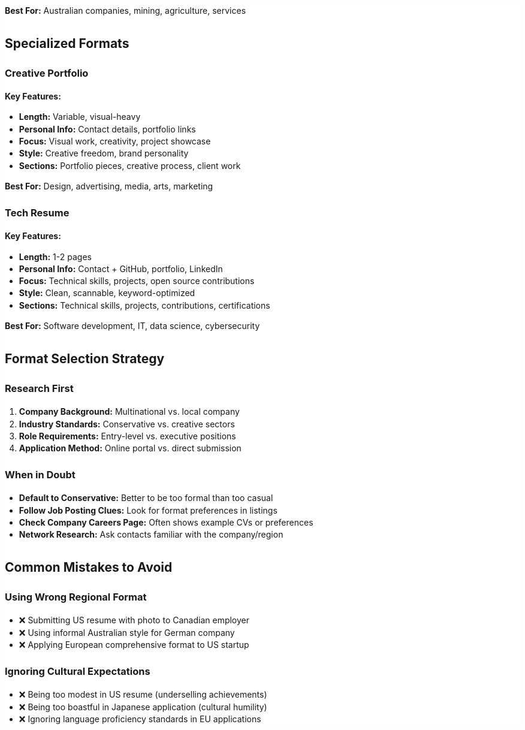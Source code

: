 **Best For:** Australian companies, mining, agriculture, services

## Specialized Formats

### Creative Portfolio
**Key Features:**
- **Length:** Variable, visual-heavy
- **Personal Info:** Contact details, portfolio links
- **Focus:** Visual work, creativity, project showcase
- **Style:** Creative freedom, brand personality
- **Sections:** Portfolio pieces, creative process, client work

**Best For:** Design, advertising, media, arts, marketing

### Tech Resume
**Key Features:**
- **Length:** 1-2 pages
- **Personal Info:** Contact + GitHub, portfolio, LinkedIn
- **Focus:** Technical skills, projects, open source contributions
- **Style:** Clean, scannable, keyword-optimized
- **Sections:** Technical skills, projects, contributions, certifications

**Best For:** Software development, IT, data science, cybersecurity

## Format Selection Strategy

### Research First
1. **Company Background:** Multinational vs. local company
2. **Industry Standards:** Conservative vs. creative sectors
3. **Role Requirements:** Entry-level vs. executive positions
4. **Application Method:** Online portal vs. direct submission

### When in Doubt
- **Default to Conservative:** Better to be too formal than too casual
- **Follow Job Posting Clues:** Look for format preferences in listings
- **Check Company Careers Page:** Often shows example CVs or preferences
- **Network Research:** Ask contacts familiar with the company/region

## Common Mistakes to Avoid

### Using Wrong Regional Format
- ❌ Submitting US resume with photo to Canadian employer
- ❌ Using informal Australian style for German company
- ❌ Applying European comprehensive format to US startup

### Ignoring Cultural Expectations
- ❌ Being too modest in US resume (underselling achievements)
- ❌ Being too boastful in Japanese application (cultural humility)
- ❌ Ignoring language proficiency standards in EU applications

